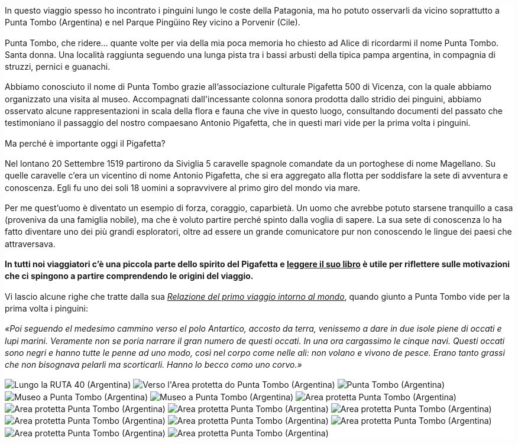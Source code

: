 In questo viaggio spesso ho incontrato i pinguini lungo le coste della Patagonia, ma ho potuto osservarli da vicino soprattutto a Punta Tombo (Argentina) e nel Parque Pingüino Rey vicino a Porvenir (Cile).

Punta Tombo, che ridere… quante volte per via della mia poca memoria ho chiesto ad Alice di ricordarmi il nome Punta Tombo. Santa donna. Una località raggiunta seguendo una lunga pista tra i bassi arbusti della tipica pampa argentina, in compagnia di struzzi, pernici e guanachi.

Abbiamo conosciuto il nome di Punta Tombo grazie all’associazione culturale Pigafetta 500 di Vicenza, con la quale abbiamo organizzato una visita al museo. Accompagnati dall'incessante colonna sonora prodotta dallo stridio dei pinguini, abbiamo osservato alcune rappresentazioni in scala della flora e fauna che vive in questo luogo, consultando documenti del passato che testimoniano il passaggio del nostro compaesano Antonio Pigafetta, che in questi mari vide per la prima volta i pinguini.

Ma perché è importante oggi il Pigafetta?

Nel lontano 20 Settembre 1519 partirono da Siviglia 5 caravelle spagnole comandate da un portoghese di nome Magellano. Su quelle caravelle c’era un vicentino di nome Antonio Pigafetta, che si era aggregato alla flotta per soddisfare la sete di avventura e conoscenza. Egli fu uno dei soli 18 uomini a sopravvivere al primo giro del mondo via mare.

Per me quest’uomo è diventato un esempio di forza, coraggio, caparbietà. Un uomo che avrebbe potuto starsene tranquillo a casa (proveniva da una famiglia nobile), ma che è voluto partire perché spinto dalla voglia di sapere. La sua sete di conoscenza lo ha fatto diventare uno dei più grandi esploratori, oltre ad essere un grande comunicatore pur non conoscendo le lingue dei paesi che attraversava.

**In tutti noi viaggiatori c’è una piccola parte dello spirito del Pigafetta e [leggere il suo libro](https://amzn.to/2u28LSU) è utile per riflettere sulle motivazioni che ci spingono a partire comprendendo le origini del viaggio.**

Vi lascio alcune righe che tratte dalla sua [*Relazione del primo viaggio intorno al mondo*](https://amzn.to/2u28LSU), quando giunto a Punta Tombo vide per la prima volta i pinguini:

*«Poi seguendo el medesimo cammino verso el polo Antartico, accosto da terra, venissemo a dare in due isole piene di occati e lupi marini. Veramente non se poría narrare il gran numero de questi occati. In una ora cargassimo le cinque navi. Questi occati sono negri e hanno tutte le penne ad uno modo, così nel corpo come nelle ali: non volano e vivono de pesce. Erano tanto grassi che non bisognava pelarli ma scorticarli. Hanno lo becco como uno corvo.»*

![Lungo la RUTA 40 (Argentina)](/assets/uploads/2020/01/panamericana-sud-america-argentina-patagonia/foto/03/IMG_6203.JPG)
![Verso l'Area protetta do Punta Tombo (Argentina)](/assets/uploads/2020/01/panamericana-sud-america-argentina-patagonia/foto/03/IMG_0174.JPG)
![Punta Tombo (Argentina)](/assets/uploads/2020/01/panamericana-sud-america-argentina-patagonia/foto/03/IMG_9913.JPG)
![Museo a Punta Tombo (Argentina)](/assets/uploads/2020/01/panamericana-sud-america-argentina-patagonia/foto/03/IMG_0021.JPG)
![Museo a Punta Tombo (Argentina)](/assets/uploads/2020/01/panamericana-sud-america-argentina-patagonia/foto/03/IMG_0024.JPG)
![Area protetta Punta Tombo (Argentina)](/assets/uploads/2020/01/panamericana-sud-america-argentina-patagonia/foto/03/IMG_0168.JPG)
![Area protetta Punta Tombo (Argentina)](/assets/uploads/2020/01/panamericana-sud-america-argentina-patagonia/foto/03/IMG_0165.JPG)
![Area protetta Punta Tombo (Argentina)](/assets/uploads/2020/01/panamericana-sud-america-argentina-patagonia/foto/03/IMG_0124.JPG)
![Area protetta Punta Tombo (Argentina)](/assets/uploads/2020/01/panamericana-sud-america-argentina-patagonia/foto/03/IMG_0166.JPG)
![Area protetta Punta Tombo (Argentina)](/assets/uploads/2020/01/panamericana-sud-america-argentina-patagonia/foto/03/IMG_0068.JPG)
![Area protetta Punta Tombo (Argentina)](/assets/uploads/2020/01/panamericana-sud-america-argentina-patagonia/foto/03/IMG_0080.JPG)
![Area protetta Punta Tombo (Argentina)](/assets/uploads/2020/01/panamericana-sud-america-argentina-patagonia/foto/03/IMG_0170.JPG)
![Area protetta Punta Tombo (Argentina)](/assets/uploads/2020/01/panamericana-sud-america-argentina-patagonia/foto/03/IMG_0171.JPG)
![Area protetta Punta Tombo (Argentina)](/assets/uploads/2020/01/panamericana-sud-america-argentina-patagonia/foto/03/IMG_0172.JPG)
